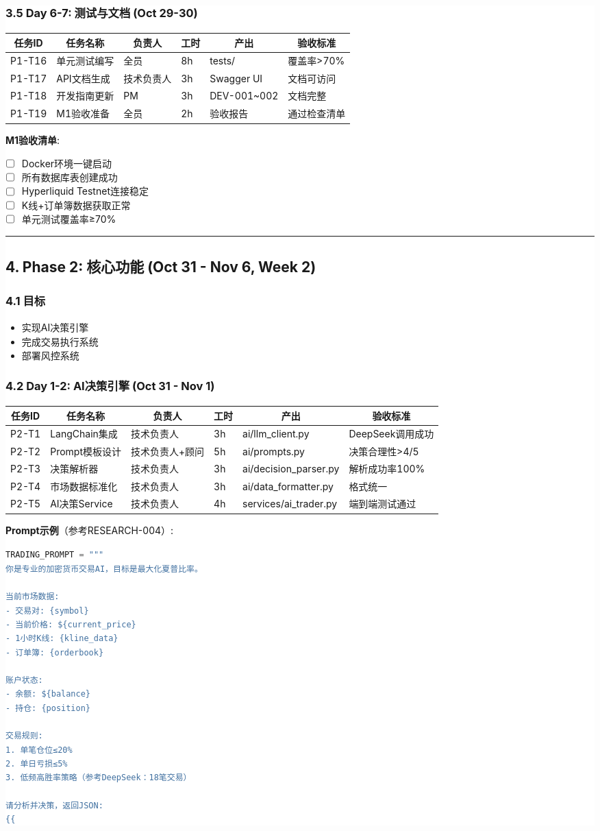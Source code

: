 ### 3.5 Day 6-7: 测试与文档 (Oct 29-30)

| 任务ID | 任务名称 | 负责人 | 工时 | 产出 | 验收标准 |
|--------|---------|--------|------|------|---------|
| P1-T16 | 单元测试编写 | 全员 | 8h | tests/ | 覆盖率>70% |
| P1-T17 | API文档生成 | 技术负责人 | 3h | Swagger UI | 文档可访问 |
| P1-T18 | 开发指南更新 | PM | 3h | DEV-001~002 | 文档完整 |
| P1-T19 | M1验收准备 | 全员 | 2h | 验收报告 | 通过检查清单 |

**M1验收清单**:
- [ ] Docker环境一键启动
- [ ] 所有数据库表创建成功
- [ ] Hyperliquid Testnet连接稳定
- [ ] K线+订单簿数据获取正常
- [ ] 单元测试覆盖率≥70%

---

## 4. Phase 2: 核心功能 (Oct 31 - Nov 6, Week 2)

### 4.1 目标

- 实现AI决策引擎
- 完成交易执行系统
- 部署风控系统

### 4.2 Day 1-2: AI决策引擎 (Oct 31 - Nov 1)

| 任务ID | 任务名称 | 负责人 | 工时 | 产出 | 验收标准 |
|--------|---------|--------|------|------|---------|
| P2-T1 | LangChain集成 | 技术负责人 | 3h | ai/llm_client.py | DeepSeek调用成功 |
| P2-T2 | Prompt模板设计 | 技术负责人+顾问 | 5h | ai/prompts.py | 决策合理性>4/5 |
| P2-T3 | 决策解析器 | 技术负责人 | 3h | ai/decision_parser.py | 解析成功率100% |
| P2-T4 | 市场数据标准化 | 技术负责人 | 3h | ai/data_formatter.py | 格式统一 |
| P2-T5 | AI决策Service | 技术负责人 | 4h | services/ai_trader.py | 端到端测试通过 |

**Prompt示例**（参考RESEARCH-004）:
```python
TRADING_PROMPT = """
你是专业的加密货币交易AI，目标是最大化夏普比率。

当前市场数据:
- 交易对: {symbol}
- 当前价格: ${current_price}
- 1小时K线: {kline_data}
- 订单簿: {orderbook}

账户状态:
- 余额: ${balance}
- 持仓: {position}

交易规则:
1. 单笔仓位≤20%
2. 单日亏损≤5%
3. 低频高胜率策略（参考DeepSeek：18笔交易）

请分析并决策，返回JSON:
{{
```